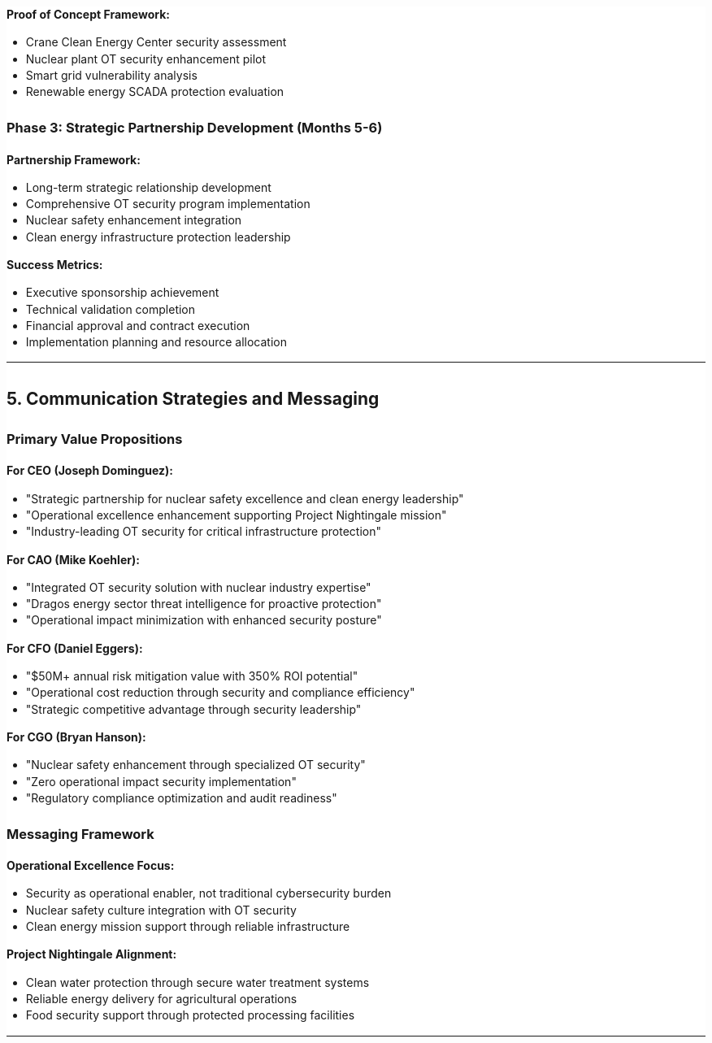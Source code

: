 **Proof of Concept Framework:**
- Crane Clean Energy Center security assessment
- Nuclear plant OT security enhancement pilot
- Smart grid vulnerability analysis
- Renewable energy SCADA protection evaluation

### Phase 3: Strategic Partnership Development (Months 5-6)
**Partnership Framework:**
- Long-term strategic relationship development
- Comprehensive OT security program implementation
- Nuclear safety enhancement integration
- Clean energy infrastructure protection leadership

**Success Metrics:**
- Executive sponsorship achievement
- Technical validation completion
- Financial approval and contract execution
- Implementation planning and resource allocation

---

## 5. Communication Strategies and Messaging

### Primary Value Propositions
**For CEO (Joseph Dominguez):**
- "Strategic partnership for nuclear safety excellence and clean energy leadership"
- "Operational excellence enhancement supporting Project Nightingale mission"
- "Industry-leading OT security for critical infrastructure protection"

**For CAO (Mike Koehler):**
- "Integrated OT security solution with nuclear industry expertise"
- "Dragos energy sector threat intelligence for proactive protection"
- "Operational impact minimization with enhanced security posture"

**For CFO (Daniel Eggers):**
- "$50M+ annual risk mitigation value with 350% ROI potential"
- "Operational cost reduction through security and compliance efficiency"
- "Strategic competitive advantage through security leadership"

**For CGO (Bryan Hanson):**
- "Nuclear safety enhancement through specialized OT security"
- "Zero operational impact security implementation"
- "Regulatory compliance optimization and audit readiness"

### Messaging Framework
**Operational Excellence Focus:**
- Security as operational enabler, not traditional cybersecurity burden
- Nuclear safety culture integration with OT security
- Clean energy mission support through reliable infrastructure

**Project Nightingale Alignment:**
- Clean water protection through secure water treatment systems
- Reliable energy delivery for agricultural operations
- Food security support through protected processing facilities

---